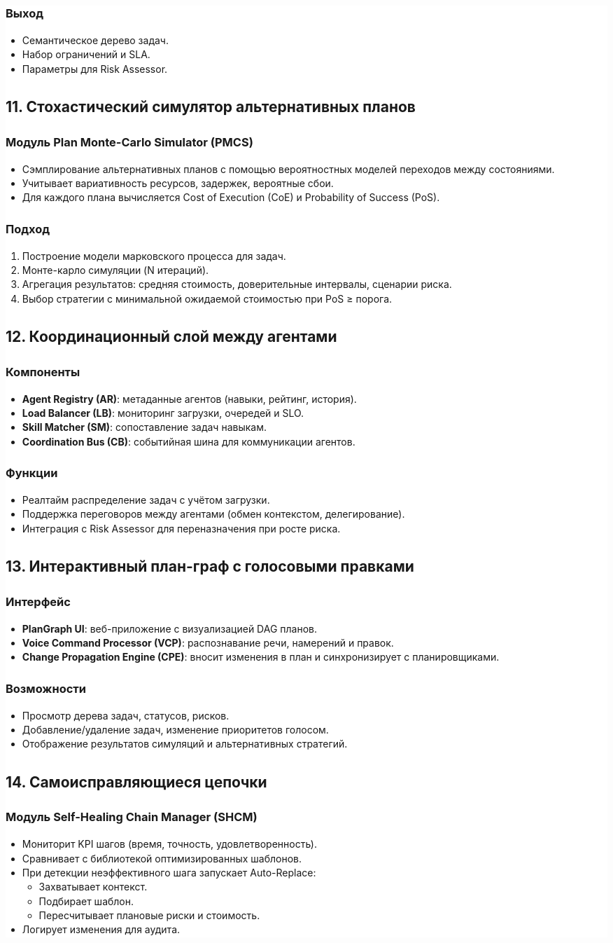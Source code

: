 ### Выход
- Семантическое дерево задач.
- Набор ограничений и SLA.
- Параметры для Risk Assessor.

## 11. Стохастический симулятор альтернативных планов

### Модуль **Plan Monte-Carlo Simulator (PMCS)**
- Сэмплирование альтернативных планов с помощью вероятностных моделей переходов между состояниями.
- Учитывает вариативность ресурсов, задержек, вероятные сбои.
- Для каждого плана вычисляется Cost of Execution (CoE) и Probability of Success (PoS).

### Подход
1. Построение модели марковского процесса для задач.
2. Монте-карло симуляции (N итераций).
3. Агрегация результатов: средняя стоимость, доверительные интервалы, сценарии риска.
4. Выбор стратегии с минимальной ожидаемой стоимостью при PoS ≥ порога.

## 12. Координационный слой между агентами

### Компоненты
- **Agent Registry (AR)**: метаданные агентов (навыки, рейтинг, история).
- **Load Balancer (LB)**: мониторинг загрузки, очередей и SLO.
- **Skill Matcher (SM)**: сопоставление задач навыкам.
- **Coordination Bus (CB)**: событийная шина для коммуникации агентов.

### Функции
- Реалтайм распределение задач с учётом загрузки.
- Поддержка переговоров между агентами (обмен контекстом, делегирование).
- Интеграция с Risk Assessor для переназначения при росте риска.

## 13. Интерактивный план-граф с голосовыми правками

### Интерфейс
- **PlanGraph UI**: веб-приложение с визуализацией DAG планов.
- **Voice Command Processor (VCP)**: распознавание речи, намерений и правок.
- **Change Propagation Engine (CPE)**: вносит изменения в план и синхронизирует с планировщиками.

### Возможности
- Просмотр дерева задач, статусов, рисков.
- Добавление/удаление задач, изменение приоритетов голосом.
- Отображение результатов симуляций и альтернативных стратегий.

## 14. Самоисправляющиеся цепочки

### Модуль **Self-Healing Chain Manager (SHCM)**
- Мониторит KPI шагов (время, точность, удовлетворенность).
- Сравнивает с библиотекой оптимизированных шаблонов.
- При детекции неэффективного шага запускает Auto-Replace:
  - Захватывает контекст.
  - Подбирает шаблон.
  - Пересчитывает плановые риски и стоимость.
- Логирует изменения для аудита.
